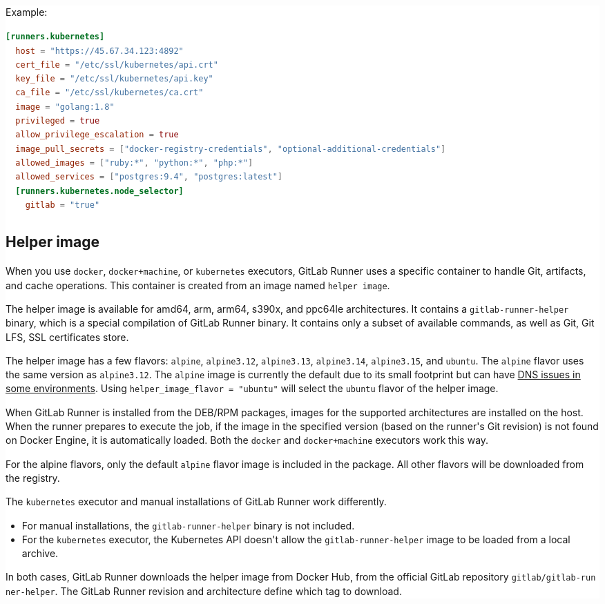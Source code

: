 Example:

```toml
[runners.kubernetes]
  host = "https://45.67.34.123:4892"
  cert_file = "/etc/ssl/kubernetes/api.crt"
  key_file = "/etc/ssl/kubernetes/api.key"
  ca_file = "/etc/ssl/kubernetes/ca.crt"
  image = "golang:1.8"
  privileged = true
  allow_privilege_escalation = true
  image_pull_secrets = ["docker-registry-credentials", "optional-additional-credentials"]
  allowed_images = ["ruby:*", "python:*", "php:*"]
  allowed_services = ["postgres:9.4", "postgres:latest"]
  [runners.kubernetes.node_selector]
    gitlab = "true"
```

## Helper image

When you use `docker`, `docker+machine`, or `kubernetes` executors, GitLab Runner uses a specific container
to handle Git, artifacts, and cache operations. This container is created from an image named `helper image`.

The helper image is available for amd64, arm, arm64, s390x, and ppc64le architectures. It contains
a `gitlab-runner-helper` binary, which is a special compilation of GitLab Runner binary. It contains only a subset
of available commands, as well as Git, Git LFS, SSL certificates store.

The helper image has a few flavors: `alpine`, `alpine3.12`, `alpine3.13`, `alpine3.14`, `alpine3.15`, and `ubuntu`. The `alpine` flavor uses the same version as `alpine3.12`. The `alpine` image is currently the default due to its small
footprint but can have [DNS issues in some environments](https://gitlab.com/gitlab-org/gitlab-runner/-/issues/4129).
Using `helper_image_flavor = "ubuntu"` will select the `ubuntu` flavor of the helper image.

When GitLab Runner is installed from the DEB/RPM packages, images for the supported architectures are installed on the host.
When the runner prepares to execute the job, if the image in the specified version (based on the runner's Git
revision) is not found on Docker Engine, it is automatically loaded. Both the
`docker` and `docker+machine` executors work this way.

For the alpine flavors, only the default `alpine` flavor image is included in the package. All other flavors will be downloaded from the registry.

The `kubernetes` executor and manual installations of GitLab Runner work differently.

- For manual installations, the `gitlab-runner-helper` binary is not included.
- For the `kubernetes` executor, the Kubernetes API doesn't allow the `gitlab-runner-helper` image to be loaded from a local archive.

In both cases, GitLab Runner downloads the helper image from Docker Hub, from the official GitLab repository `gitlab/gitlab-runner-helper`.
The GitLab Runner revision and architecture define which tag to download.

